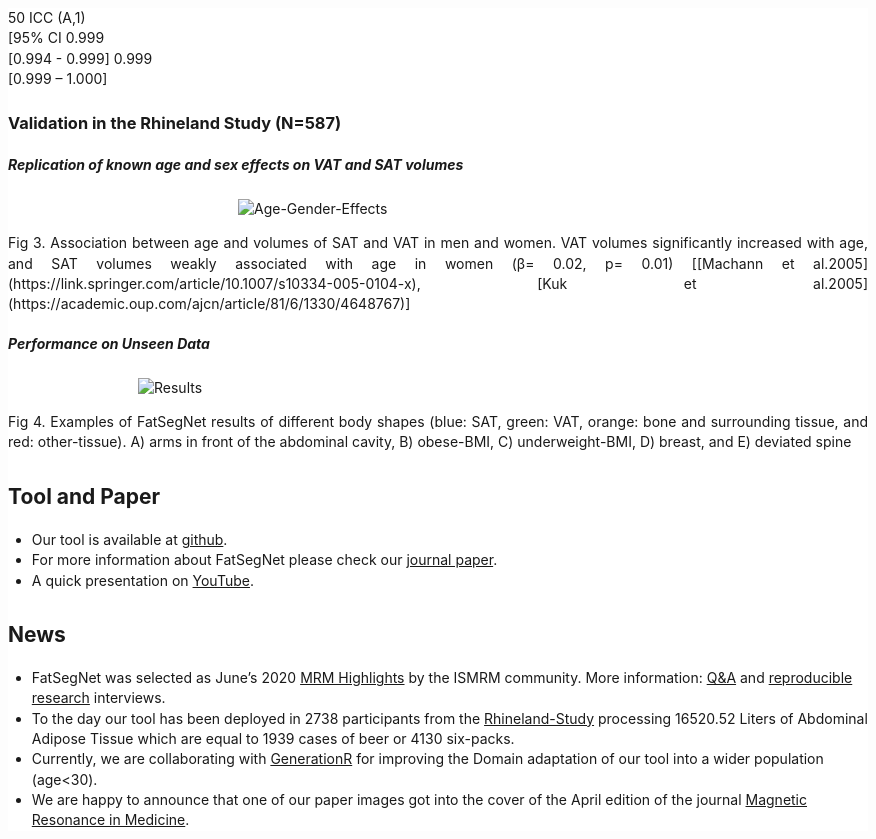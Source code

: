   <tr>
    <td class="tg-0lax">50</td>
    <td class="tg-baqh">ICC (A,1)<br>[95% CI</td>
    <td class="tg-baqh">0.999<br>[0.994 - 0.999]</td>
    <td class="tg-baqh">0.999<br>[0.999 – 1.000]</td>
  </tr>
</table>
<br>

### Validation in the Rhineland Study (N=587)

##### Replication of known age and sex effects on VAT and SAT volumes  
<img src="/static/img/research/fatsegnet/association.jpg" alt="Age-Gender-Effects" style="
	display: block;
	margin-left: auto;
	margin-right: auto;
  width: 100%;
    max-width: 400px;
    height: auto;
">
<div  style="text-align:justify;"> Fig 3. Association between age and volumes of SAT and VAT in men and women. VAT volumes significantly increased with age, and SAT volumes weakly associated with age in women (β= 0.02, p= 0.01) [[Machann et al.2005](https://link.springer.com/article/10.1007/s10334-005-0104-x), [Kuk et al.2005](https://academic.oup.com/ajcn/article/81/6/1330/4648767)]
</div>


##### Performance on Unseen Data 
<img src="/static/img/research/fatsegnet/results_unseen_data.jpg" alt="Results" style="
	display: block;
	margin-left: auto;
	margin-right: auto;
  width: 100%;
    max-width: 600px;
    height: auto;
">
<div  style="text-align: justify;"> Fig 4. Examples of FatSegNet results of different body shapes (blue: SAT, green: VAT, orange: bone and surrounding tissue, and red: other-tissue). A) arms in front of the abdominal cavity, B) obese-BMI, C) underweight-BMI, D) breast, and E) deviated spine
</div>

## Tool and Paper
- Our tool is available at [github](https://github.com/deep-mi/FatSegNet).
- For more information about FatSegNet please check our [journal paper](https://onlinelibrary.wiley.com/doi/full/10.1002/mrm.28022?af=R).
- A quick presentation on [YouTube](https://www.youtube.com/watch?v=eWqRT95fJYs).

## News
- FatSegNet was selected as June’s 2020 [MRM Highlights](https://blog.ismrm.org/category/highlights/) by the ISMRM community. More information: [Q&A](https://blog.ismrm.org/2020/06/19/qa-with-santiago-estrada-and-martin-reuter/) and [reproducible research](https://blog.ismrm.org/2020/07/03/reproducible-research-insights-with-santiago-estrada-and-martin-reuter/) interviews. 
- To the day our tool has been deployed in 2738 participants from the [Rhineland-Study](https://www.rheinland-studie.de/) processing 16520.52 Liters of Abdominal Adipose Tissue which are equal to 1939 cases of beer or 4130 six-packs.
- Currently, we are collaborating with [GenerationR](https://generationr.nl/) for improving the Domain adaptation of our tool into a wider population (age<30).
- We are happy to announce that one of our paper images got into the cover of the April edition of the journal [Magnetic Resonance in Medicine](https://onlinelibrary.wiley.com/toc/15222594/2020/83/4). 
